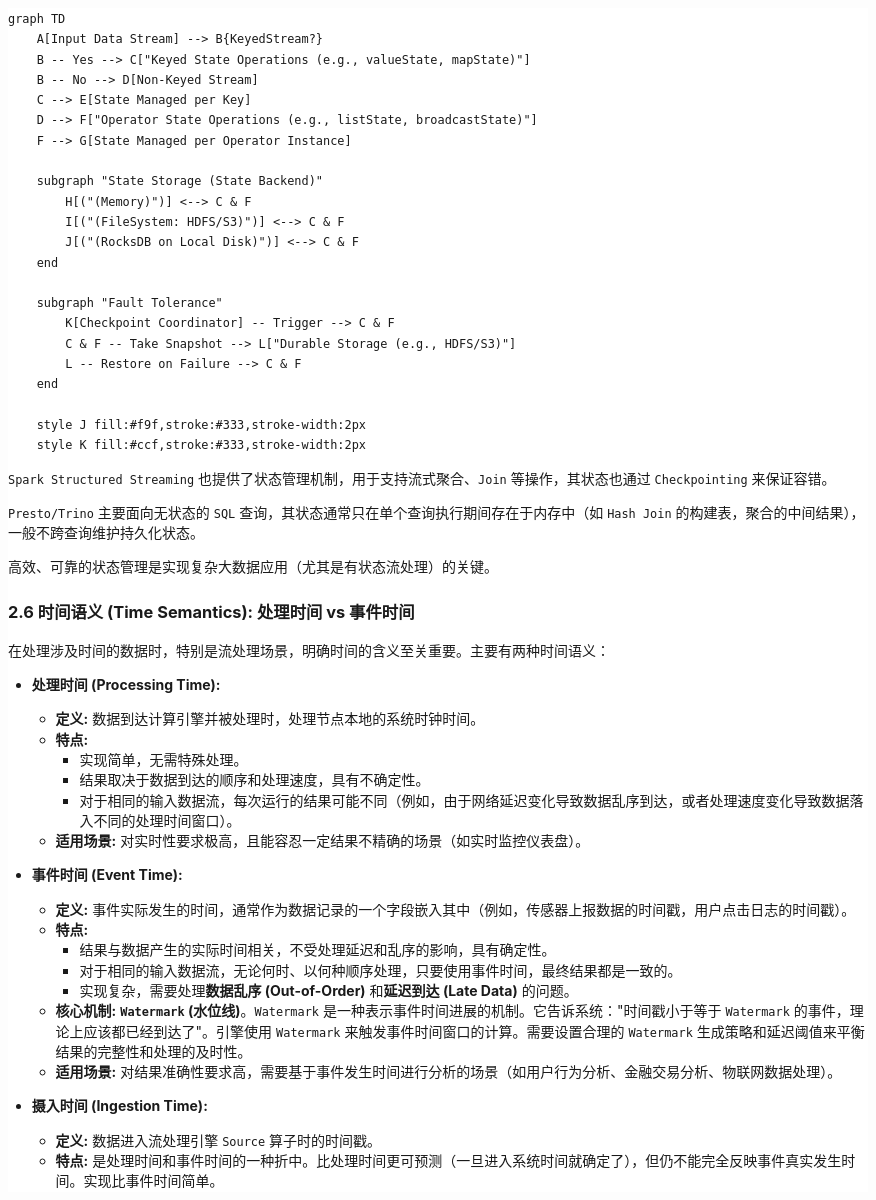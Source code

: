 ```mermaid
graph TD
    A[Input Data Stream] --> B{KeyedStream?}
    B -- Yes --> C["Keyed State Operations (e.g., valueState, mapState)"]
    B -- No --> D[Non-Keyed Stream]
    C --> E[State Managed per Key]
    D --> F["Operator State Operations (e.g., listState, broadcastState)"]
    F --> G[State Managed per Operator Instance]

    subgraph "State Storage (State Backend)"
        H[("(Memory)")] <--> C & F
        I[("(FileSystem: HDFS/S3)")] <--> C & F
        J[("(RocksDB on Local Disk)")] <--> C & F
    end

    subgraph "Fault Tolerance"
        K[Checkpoint Coordinator] -- Trigger --> C & F
        C & F -- Take Snapshot --> L["Durable Storage (e.g., HDFS/S3)"]
        L -- Restore on Failure --> C & F
    end

    style J fill:#f9f,stroke:#333,stroke-width:2px
    style K fill:#ccf,stroke:#333,stroke-width:2px
```

`Spark Structured Streaming` 也提供了状态管理机制，用于支持流式聚合、`Join` 等操作，其状态也通过 `Checkpointing` 来保证容错。

`Presto/Trino` 主要面向无状态的 `SQL` 查询，其状态通常只在单个查询执行期间存在于内存中（如 `Hash Join` 的构建表，聚合的中间结果），一般不跨查询维护持久化状态。

高效、可靠的状态管理是实现复杂大数据应用（尤其是有状态流处理）的关键。

### 2.6 时间语义 (Time Semantics): 处理时间 vs 事件时间

在处理涉及时间的数据时，特别是流处理场景，明确时间的含义至关重要。主要有两种时间语义：

*   **处理时间 (Processing Time):**
    *   **定义:** 数据到达计算引擎并被处理时，处理节点本地的系统时钟时间。
    *   **特点:**
        *   实现简单，无需特殊处理。
        *   结果取决于数据到达的顺序和处理速度，具有不确定性。
        *   对于相同的输入数据流，每次运行的结果可能不同（例如，由于网络延迟变化导致数据乱序到达，或者处理速度变化导致数据落入不同的处理时间窗口）。
    *   **适用场景:** 对实时性要求极高，且能容忍一定结果不精确的场景（如实时监控仪表盘）。

*   **事件时间 (Event Time):**
    *   **定义:** 事件实际发生的时间，通常作为数据记录的一个字段嵌入其中（例如，传感器上报数据的时间戳，用户点击日志的时间戳）。
    *   **特点:**
        *   结果与数据产生的实际时间相关，不受处理延迟和乱序的影响，具有确定性。
        *   对于相同的输入数据流，无论何时、以何种顺序处理，只要使用事件时间，最终结果都是一致的。
        *   实现复杂，需要处理**数据乱序 (Out-of-Order)** 和**延迟到达 (Late Data)** 的问题。
    *   **核心机制:** **`Watermark` (水位线)**。`Watermark` 是一种表示事件时间进展的机制。它告诉系统："时间戳小于等于 `Watermark` 的事件，理论上应该都已经到达了"。引擎使用 `Watermark` 来触发事件时间窗口的计算。需要设置合理的 `Watermark` 生成策略和延迟阈值来平衡结果的完整性和处理的及时性。
    *   **适用场景:** 对结果准确性要求高，需要基于事件发生时间进行分析的场景（如用户行为分析、金融交易分析、物联网数据处理）。

*   **摄入时间 (Ingestion Time):**
    *   **定义:** 数据进入流处理引擎 `Source` 算子时的时间戳。
    *   **特点:** 是处理时间和事件时间的一种折中。比处理时间更可预测（一旦进入系统时间就确定了），但仍不能完全反映事件真实发生时间。实现比事件时间简单。
